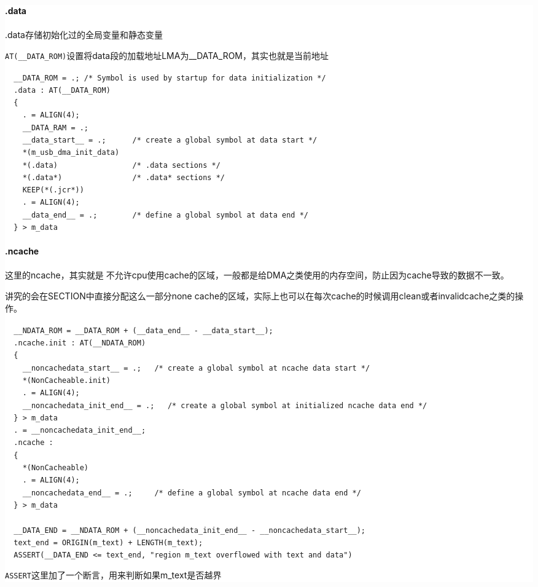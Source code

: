 

#### .data

.data存储初始化过的全局变量和静态变量

`AT(__DATA_ROM)`设置将data段的加载地址LMA为__DATA_ROM，其实也就是当前地址

```
  __DATA_ROM = .; /* Symbol is used by startup for data initialization */  
  .data : AT(__DATA_ROM)
  {
    . = ALIGN(4);
    __DATA_RAM = .;
    __data_start__ = .;      /* create a global symbol at data start */
    *(m_usb_dma_init_data)
    *(.data)                 /* .data sections */
    *(.data*)                /* .data* sections */
    KEEP(*(.jcr*))
    . = ALIGN(4);
    __data_end__ = .;        /* define a global symbol at data end */
  } > m_data
```



#### .ncache

这里的ncache，其实就是 不允许cpu使用cache的区域，一般都是给DMA之类使用的内存空间，防止因为cache导致的数据不一致。

讲究的会在SECTION中直接分配这么一部分none cache的区域，实际上也可以在每次cache的时候调用clean或者invalidcache之类的操作。

```
  __NDATA_ROM = __DATA_ROM + (__data_end__ - __data_start__);
  .ncache.init : AT(__NDATA_ROM)
  {
    __noncachedata_start__ = .;   /* create a global symbol at ncache data start */
    *(NonCacheable.init)
    . = ALIGN(4);
    __noncachedata_init_end__ = .;   /* create a global symbol at initialized ncache data end */
  } > m_data
  . = __noncachedata_init_end__;
  .ncache :
  {
    *(NonCacheable)
    . = ALIGN(4);
    __noncachedata_end__ = .;     /* define a global symbol at ncache data end */
  } > m_data

  __DATA_END = __NDATA_ROM + (__noncachedata_init_end__ - __noncachedata_start__);
  text_end = ORIGIN(m_text) + LENGTH(m_text);
  ASSERT(__DATA_END <= text_end, "region m_text overflowed with text and data")
```

`ASSERT`这里加了一个断言，用来判断如果m_text是否越界

